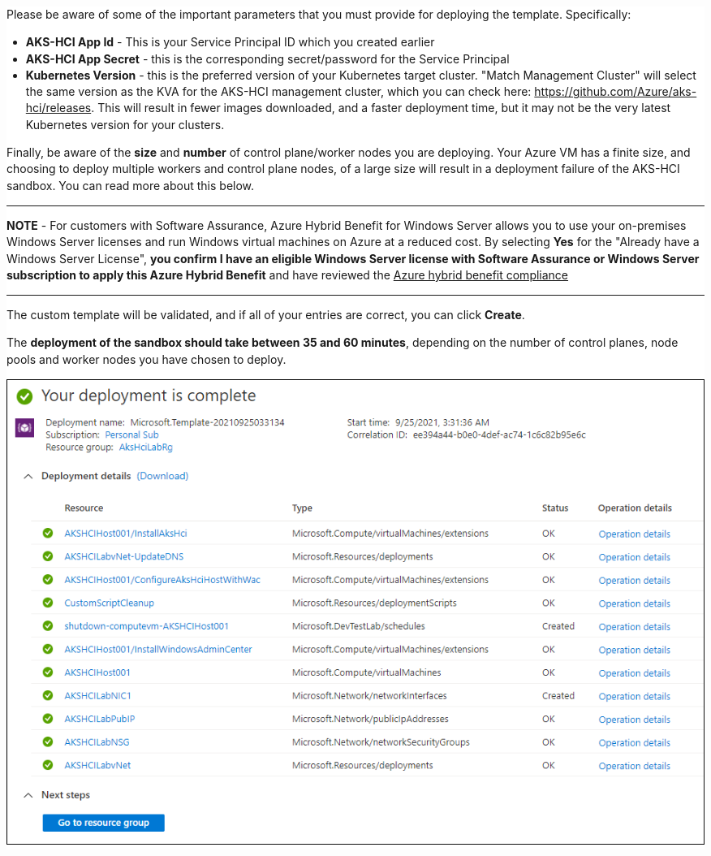 Please be aware of some of the important parameters that you must provide for deploying the template. Specifically:

* **AKS-HCI App Id** - This is your Service Principal ID which you created earlier
* **AKS-HCI App Secret** - this is the corresponding secret/password for the Service Principal
* **Kubernetes Version** - this is the preferred version of your Kubernetes target cluster. "Match Management Cluster" will select the same version as the KVA for the AKS-HCI management cluster, which you can check here: https://github.com/Azure/aks-hci/releases. This will result in fewer images downloaded, and a faster deployment time, but it may not be the very latest Kubernetes version for your clusters.

Finally, be aware of the **size** and **number** of control plane/worker nodes you are deploying. Your Azure VM has a finite size, and choosing to deploy multiple workers and control plane nodes, of a large size will result in a deployment failure of the AKS-HCI sandbox.  You can read more about this below.

*******************************************************************************************************

**NOTE** - For customers with Software Assurance, Azure Hybrid Benefit for Windows Server allows you to use your on-premises Windows Server licenses and run Windows virtual machines on Azure at a reduced cost. By selecting **Yes** for the "Already have a Windows Server License", **you confirm I have an eligible Windows Server license with Software Assurance or Windows Server subscription to apply this Azure Hybrid Benefit** and have reviewed the [Azure hybrid benefit compliance](http://go.microsoft.com/fwlink/?LinkId=859786 "Azure hybrid benefit compliance document")

*******************************************************************************************************

The custom template will be validated, and if all of your entries are correct, you can click **Create**.

The **deployment of the sandbox should take between 35 and 60 minutes**, depending on the number of control planes, node pools and worker nodes you have chosen to deploy.

![Custom template deployment in Azure completed](/eval/media/azure_autovm_custom_template_completed.png "Custom template deployment in Azure completed")
